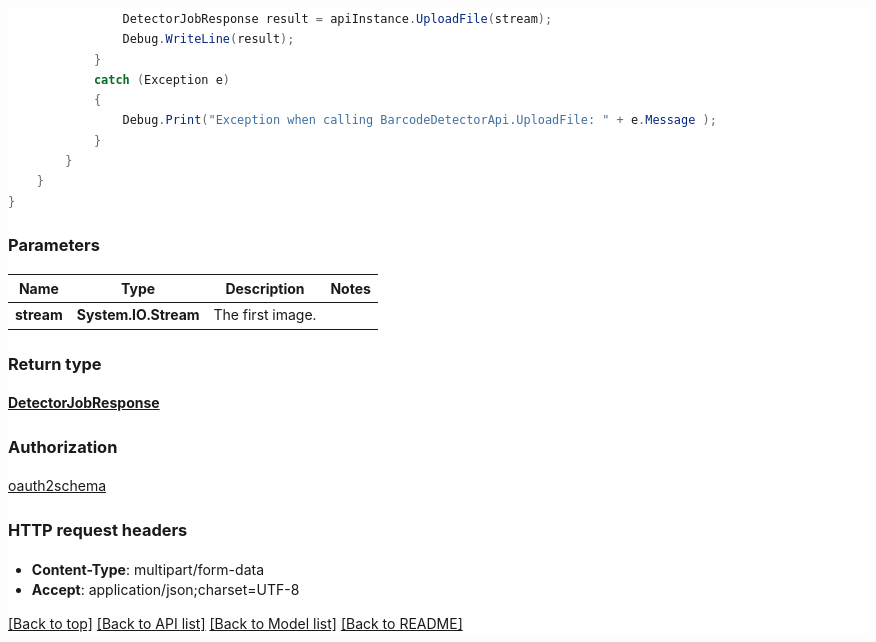```csharp
                DetectorJobResponse result = apiInstance.UploadFile(stream);
                Debug.WriteLine(result);
            }
            catch (Exception e)
            {
                Debug.Print("Exception when calling BarcodeDetectorApi.UploadFile: " + e.Message );
            }
        }
    }
}
```

### Parameters

Name | Type | Description  | Notes
------------- | ------------- | ------------- | -------------
 **stream** | **System.IO.Stream**| The first image. | 

### Return type

[**DetectorJobResponse**](DetectorJobResponse.md)

### Authorization

[oauth2schema](../README.md#oauth2schema)

### HTTP request headers

 - **Content-Type**: multipart/form-data
 - **Accept**: application/json;charset=UTF-8

[[Back to top]](#) [[Back to API list]](../README.md#documentation-for-api-endpoints) [[Back to Model list]](../README.md#documentation-for-models) [[Back to README]](../README.md)

